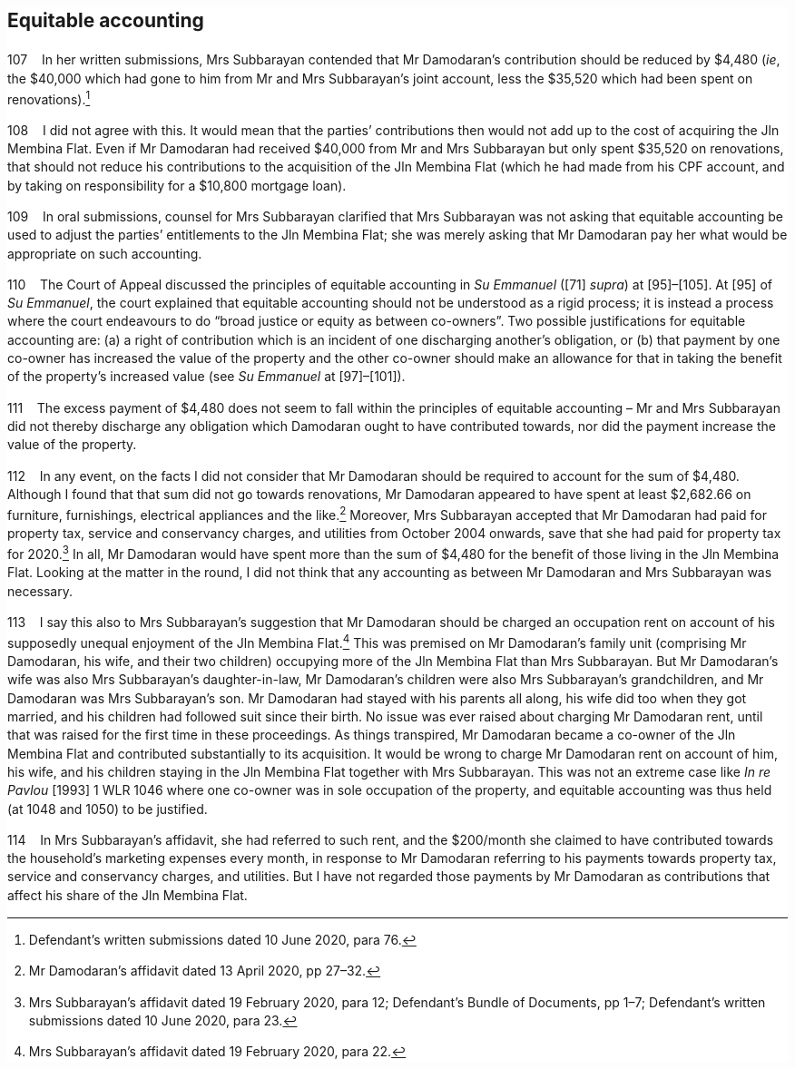 ## Equitable accounting

107    In her written submissions, Mrs Subbarayan contended that Mr Damodaran’s contribution should be reduced by $4,480 (_ie_, the $40,000 which had gone to him from Mr and Mrs Subbarayan’s joint account, less the $35,520 which had been spent on renovations).[^91]

108    I did not agree with this. It would mean that the parties’ contributions then would not add up to the cost of acquiring the Jln Membina Flat. Even if Mr Damodaran had received $40,000 from Mr and Mrs Subbarayan but only spent $35,520 on renovations, that should not reduce his contributions to the acquisition of the Jln Membina Flat (which he had made from his CPF account, and by taking on responsibility for a $10,800 mortgage loan).

109    In oral submissions, counsel for Mrs Subbarayan clarified that Mrs Subbarayan was not asking that equitable accounting be used to adjust the parties’ entitlements to the Jln Membina Flat; she was merely asking that Mr Damodaran pay her what would be appropriate on such accounting.

110    The Court of Appeal discussed the principles of equitable accounting in _Su Emmanuel_ (\[71\] _supra_) at \[95\]–\[105\]. At \[95\] of _Su Emmanuel_, the court explained that equitable accounting should not be understood as a rigid process; it is instead a process where the court endeavours to do “broad justice or equity as between co-owners”. Two possible justifications for equitable accounting are: (a) a right of contribution which is an incident of one discharging another’s obligation, or (b) that payment by one co-owner has increased the value of the property and the other co-owner should make an allowance for that in taking the benefit of the property’s increased value (see _Su Emmanuel_ at \[97\]–\[101\]).

111    The excess payment of $4,480 does not seem to fall within the principles of equitable accounting – Mr and Mrs Subbarayan did not thereby discharge any obligation which Damodaran ought to have contributed towards, nor did the payment increase the value of the property.

112    In any event, on the facts I did not consider that Mr Damodaran should be required to account for the sum of $4,480. Although I found that that sum did not go towards renovations, Mr Damodaran appeared to have spent at least $2,682.66 on furniture, furnishings, electrical appliances and the like.[^92] Moreover, Mrs Subbarayan accepted that Mr Damodaran had paid for property tax, service and conservancy charges, and utilities from October 2004 onwards, save that she had paid for property tax for 2020.[^93] In all, Mr Damodaran would have spent more than the sum of $4,480 for the benefit of those living in the Jln Membina Flat. Looking at the matter in the round, I did not think that any accounting as between Mr Damodaran and Mrs Subbarayan was necessary.

113    I say this also to Mrs Subbarayan’s suggestion that Mr Damodaran should be charged an occupation rent on account of his supposedly unequal enjoyment of the Jln Membina Flat.[^94] This was premised on Mr Damodaran’s family unit (comprising Mr Damodaran, his wife, and their two children) occupying more of the Jln Membina Flat than Mrs Subbarayan. But Mr Damodaran’s wife was also Mrs Subbarayan’s daughter-in-law, Mr Damodaran’s children were also Mrs Subbarayan’s grandchildren, and Mr Damodaran was Mrs Subbarayan’s son. Mr Damodaran had stayed with his parents all along, his wife did too when they got married, and his children had followed suit since their birth. No issue was ever raised about charging Mr Damodaran rent, until that was raised for the first time in these proceedings. As things transpired, Mr Damodaran became a co-owner of the Jln Membina Flat and contributed substantially to its acquisition. It would be wrong to charge Mr Damodaran rent on account of him, his wife, and his children staying in the Jln Membina Flat together with Mrs Subbarayan. This was not an extreme case like _In re Pavlou_ <span class="citation">\[1993\] 1 WLR 1046</span> where one co-owner was in sole occupation of the property, and equitable accounting was thus held (at 1048 and 1050) to be justified.

114    In Mrs Subbarayan’s affidavit, she had referred to such rent, and the $200/month she claimed to have contributed towards the household’s marketing expenses every month, in response to Mr Damodaran referring to his payments towards property tax, service and conservancy charges, and utilities. But I have not regarded those payments by Mr Damodaran as contributions that affect his share of the Jln Membina Flat.


[^1]: Mrs Subbarayan’s affidavit dated 19 February 2020, para 6; Mr Damodaran’s affidavit dated 3 February 2020, para 4.
[^2]: Mr Damodaran’s affidavit dated 3 February 2020, para 13.
[^3]: Mr Damodaran’s affidavit dated 3 February 2020, para 4.
[^4]: Mr Damodaran’s affidavit dated 3 February 2020, p 14.
[^5]: Mr Damodaran’s affidavit dated 3 February 2020, p 14.
[^6]: Mr Damodaran’s affidavit dated 3 February 2020, pp 20–26.
[^7]: Mr Damodaran’s affidavit dated 3 February 2020, pp 15–16.
[^8]: Mrs Subbarayan’s affidavit dated 19 February 2020, p 32 and para 21.
[^9]: Mrs Subbarayan’s affidavit dated 19 February 2020, paras 5 and 25.
[^10]: Mr Damodaran’s affidavit dated 3 February 2020, pp 32–36; Mrs Subbarayan’s affidavit dated 19 February 2020, paras 16–17.
[^11]: Mrs Subbarayan’s affidavit dated 19 February 2020, pp 23–30.
[^12]: Mr Damodaran’s affidavit dated 3 February 2020, p 43.
[^13]: Mr Damodaran’s affidavit dated 3 February 2020, p 44.
[^14]: Plaintiff’s written submissions dated 10 June 2020, paras 74–75.
[^15]: Mrs Subbarayan’s affidavit dated 19 February 2020, para 27.
[^16]: Defendant’s written submissions dated 10 June 2020, paras 28 and 78–79.
[^17]: Defendant’s written submissions dated 10 June 2020, para 80.
[^18]: Defendant’s written submissions dated 10 June 2020, paras 29 and 81.
[^19]: Letter from Island Law LLC to the Supreme Court Registry dated 30 July 2020, para 2.
[^20]: Letter from Island Law LLC to the Supreme Court Registry dated 30 July 2020, para 3.
[^21]: Defendant’s written submissions dated 10 June 2020, para 13.
[^22]: Mrs Subbarayan’s affidavit dated 19 February 2020, para 6.
[^23]: Mr Damodaran’s affidavit dated 3 February 2020, pp 15–16.
[^24]: Mrs Subbarayan’s affidavit dated 19 February 2020, para 6.
[^25]: Defendant’s written submissions dated 10 June 2020, para 19.
[^26]: Defendant’s written submissions dated 10 June 2020, para 20.
[^27]: Defendant’s written submissions dated 10 June 2020, para 20.
[^28]: Mr Damodaran’s affidavit dated 3 February 2020, para 14.
[^29]: Plaintiff’s written submissions dated 10 June 2020, paras 50–51.
[^30]: Mrs Subbarayan’s affidavit dated 19 February 2020, para 7.
[^31]: Mrs Subbarayan’s affidavit dated 19 February 2020, p 16.
[^32]: Mrs Subbarayan’s affidavit dated 19 February 2020, para 3, s/n 5.
[^33]: Mrs Subbarayan’s affidavit dated 19 February 2020, para 3, s/n 2 and para 6; Mr Damodaran’s affidavit dated 3 February 2020, para 6.
[^34]: Plaintiff’s written submissions dated 10 June 2020, para 31.
[^35]: Mr Damodaran’s affidavit dated 3 February 2020, paras 8–9 and p 17.
[^36]: Mr Damodaran’s affidavit dated 3 February 2020, para 9.
[^37]: Mr Damodaran’s affidavit dated 3 February 2020, para 9.
[^38]: Mrs Subbarayan’s affidavit dated 19 February 2020, para 3, s/n 3.
[^39]: Defendant’s written submissions dated 10 June 2020, paras 25, 45 and 65.
[^40]: Defendant’s written submissions dated 10 June 2020, para 70.
[^41]: Mr Damodaran’s affidavit dated 3 February 2020, para 10.
[^42]: Mr Damodaran’s affidavit dated 3 February 2020, p 14.
[^43]: Mr Damodaran’s affidavit dated 13 April 2020, p 153.
[^44]: Mr Damodaran’s affidavit dated 13 April 2020, p 156.
[^45]: Mr Damodaran’s affidavit dated 3 February 2020, p 47.
[^46]: Mrs Subbarayan’s affidavit dated 19 February 2020, p 32.
[^47]: Mrs Subbarayan’s affidavit dated 19 February 2020, p 33.
[^48]: Mrs Subbarayan’s affidavit dated 19 February 2020, p 34.
[^49]: Mr Damodaran’s affidavit dated 13 April 2020, p 156.
[^50]: Mr Damodaran’s affidavit dated 3 February 2020, paras 7–8.
[^51]: Mr Damodaran’s affidavit dated 13 April 2020, p 153.
[^52]: Mrs Subbarayan’s affidavit dated 19 February 2020, p 16.
[^53]: Mrs Subbarayan’s affidavit dated 19 February 2020, p 37.
[^54]: Mrs Subbarayan’s affidavit dated 19 February 2020, para 3, s/n 2 and para 6; Mr Damodaran’s affidavit dated 3 February 2020, para 6.
[^55]: Mr Damodaran’s affidavit dated 3 February 2020, p 17.
[^56]: Mrs Subbarayan’s affidavit dated 19 February 2020, para 3, s/n 2.
[^57]: Mr Damodaran’s affidavit dated 3 February 2020, para 9.
[^58]: Mr Damodaran’s affidavit dated 3 February 2020, para 9.
[^59]: Mr Damodaran’s affidavit dated 3 February 2020, para 11.
[^60]: Mr Damodaran’s affidavit dated 3 February 2020, p 18.
[^61]: Mr Damodaran’s affidavit dated 13 April 2020, p 157.
[^62]: Mr Damodaran’s affidavit dated 13 April 2020, para 10.
[^63]: Mrs Subbarayan’s affidavit dated 19 February 2020, pp 33–34.
[^64]: Defendant’s Bundle of Additional Documents, p 1.
[^65]: Mrs Subbarayan’s affidavit dated 19 February 2020, pp 33–34.
[^66]: Mr Damodaran’s affidavit dated 3 February 2020, para 13.
[^67]: Mrs Subbarayan’s affidavit dated 19 February 2020, para 3, s/n 4; para 11; and p 16.
[^68]: Mr Damodaran’s affidavit dated 3 February 2020, pp 15–16.
[^69]: Mrs Subbarayan’s affidavit dated 19 February 2020, pp 15–16.
[^70]: Mr Damodaran’s affidavit dated 3 February 2020, p 14.
[^71]: Mrs Subbarayan’s affidavit dated 19 February 2020, p 16.
[^72]: Mr Damodaran’s affidavit dated 3 February 2020, pp 20–26.
[^73]: Mr Damodaran’s affidavit dated 3 February 2020, p 21.
[^74]: Mr Damodaran’s affidavit dated 3 February 2020, pp 19 and 23–26.
[^75]: Mr Damodaran’s affidavit dated 3 February 2020, p 19.
[^76]: Mr Damodaran’s affidavit dated 3 February 2020, p 20.
[^77]: Mrs Subbarayan’s affidavit dated 19 February 2020, para 3, s/n 4; Mr Damodaran’s affidavit dated 3 February 2020, p 20.
[^78]: Mr Damodaran’s affidavit dated 13 April 2020, pp 27–32.
[^79]: Mr Damodaran’s affidavit dated 3 February 2020, p 19.
[^80]: Plaintiff’s written submissions dated 10 June 2020, para 47.
[^81]: Mr Damodaran’s affidavit dated 3 February 2020, para 13.
[^82]: Plaintiff’s written submissions dated 10 June 2020, paras 48–49.
[^83]: Plaintiff’s written submissions dated 10 June 2020, para 56.
[^84]: Defendant’s written submissions dated 10 June 2020, paras 27(b), 28, 43, 44 and 69.
[^85]: Defendant’s written submissions dated 10 June 2020, para 79.
[^86]: Mrs Subbarayan’s affidavit dated 19 February 2020, para 3, s/n 3.
[^87]: Defendant’s written submissions dated 10 June 2020, para 44.
[^88]: Defendant’s written submissions dated 10 June 2020, para 43; Defendant’s Bundle of Authorities, p 6.
[^89]: Defendant’s Bundle of Additional Documents, p 1.
[^90]: Defendant’s Bundle of Authorities, p 5.
[^91]: Defendant’s written submissions dated 10 June 2020, para 76.
[^92]: Mr Damodaran’s affidavit dated 13 April 2020, pp 27–32.
[^93]: Mrs Subbarayan’s affidavit dated 19 February 2020, para 12; Defendant’s Bundle of Documents, pp 1–7; Defendant’s written submissions dated 10 June 2020, para 23.
[^94]: Mrs Subbarayan’s affidavit dated 19 February 2020, para 22.
[^95]: Defendant’s written submissions dated 10 June 2020, para 25.